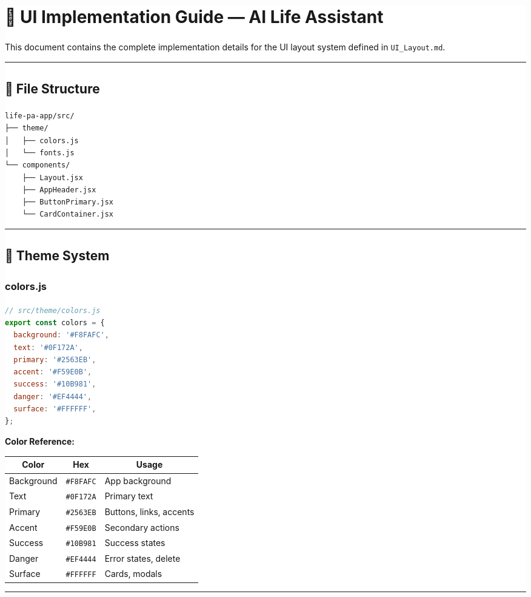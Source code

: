 # 🎨 UI Implementation Guide — AI Life Assistant

This document contains the complete implementation details for the UI layout system defined in `UI_Layout.md`.

---

## 📁 File Structure

```
life-pa-app/src/
├── theme/
│   ├── colors.js
│   └── fonts.js
└── components/
    ├── Layout.jsx
    ├── AppHeader.jsx
    ├── ButtonPrimary.jsx
    └── CardContainer.jsx
```

---

## 🎨 Theme System

### colors.js

```js
// src/theme/colors.js
export const colors = {
  background: '#F8FAFC',
  text: '#0F172A',
  primary: '#2563EB',
  accent: '#F59E0B',
  success: '#10B981',
  danger: '#EF4444',
  surface: '#FFFFFF',
};
```

**Color Reference:**

| Color      | Hex       | Usage                    |
|------------|-----------|--------------------------|
| Background | `#F8FAFC` | App background           |
| Text       | `#0F172A` | Primary text             |
| Primary    | `#2563EB` | Buttons, links, accents  |
| Accent     | `#F59E0B` | Secondary actions        |
| Success    | `#10B981` | Success states           |
| Danger     | `#EF4444` | Error states, delete     |
| Surface    | `#FFFFFF` | Cards, modals            |

---